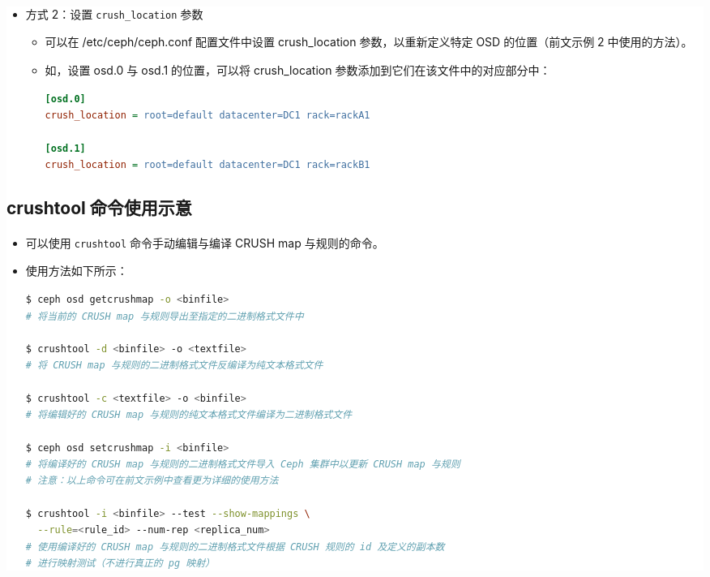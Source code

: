   - 方式 2：设置 `crush_location` 参数
    - 可以在 /etc/ceph/ceph.conf 配置文件中设置 crush_location 参数，以重新定义特定 OSD 的位置（前文示例 2 中使用的方法）。
    - 如，设置 osd.0 与 osd.1 的位置，可以将 crush_location 参数添加到它们在该文件中的对应部分中：

      ```ini
      [osd.0]
      crush_location = root=default datacenter=DC1 rack=rackA1 
      
      [osd.1]
      crush_location = root=default datacenter=DC1 rack=rackB1
      ```

## crushtool 命令使用示意

- 可以使用 `crushtool` 命令手动编辑与编译 CRUSH map 与规则的命令。
- 使用方法如下所示：
  
  ```bash
  $ ceph osd getcrushmap -o <binfile>
  # 将当前的 CRUSH map 与规则导出至指定的二进制格式文件中
  
  $ crushtool -d <binfile> -o <textfile>
  # 将 CRUSH map 与规则的二进制格式文件反编译为纯文本格式文件
  
  $ crushtool -c <textfile> -o <binfile>
  # 将编辑好的 CRUSH map 与规则的纯文本格式文件编译为二进制格式文件
  
  $ ceph osd setcrushmap -i <binfile>
  # 将编译好的 CRUSH map 与规则的二进制格式文件导入 Ceph 集群中以更新 CRUSH map 与规则
  # 注意：以上命令可在前文示例中查看更为详细的使用方法
  
  $ crushtool -i <binfile> --test --show-mappings \
    --rule=<rule_id> --num-rep <replica_num>
  # 使用编译好的 CRUSH map 与规则的二进制格式文件根据 CRUSH 规则的 id 及定义的副本数
  # 进行映射测试（不进行真正的 pg 映射） 
  ```
